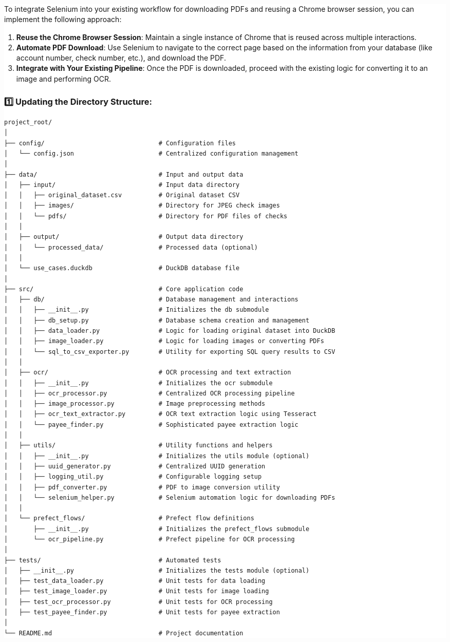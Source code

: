 To integrate Selenium into your existing workflow for downloading PDFs and reusing a Chrome browser session, you can implement the following approach:

1. **Reuse the Chrome Browser Session**: Maintain a single instance of Chrome that is reused across multiple interactions.
2. **Automate PDF Download**: Use Selenium to navigate to the correct page based on the information from your database (like account number, check number, etc.), and download the PDF.
3. **Integrate with Your Existing Pipeline**: Once the PDF is downloaded, proceed with the existing logic for converting it to an image and performing OCR.

### 1️⃣ **Updating the Directory Structure:**

```plaintext
project_root/
│
├── config/                               # Configuration files
│   └── config.json                       # Centralized configuration management
│
├── data/                                 # Input and output data
│   ├── input/                            # Input data directory
│   │   ├── original_dataset.csv          # Original dataset CSV
│   │   ├── images/                       # Directory for JPEG check images
│   │   └── pdfs/                         # Directory for PDF files of checks
│   │
│   ├── output/                           # Output data directory
│   │   └── processed_data/               # Processed data (optional)
│   │
│   └── use_cases.duckdb                  # DuckDB database file
│
├── src/                                  # Core application code
│   ├── db/                               # Database management and interactions
│   │   ├── __init__.py                   # Initializes the db submodule
│   │   ├── db_setup.py                   # Database schema creation and management
│   │   ├── data_loader.py                # Logic for loading original dataset into DuckDB
│   │   ├── image_loader.py               # Logic for loading images or converting PDFs
│   │   └── sql_to_csv_exporter.py        # Utility for exporting SQL query results to CSV
│   │
│   ├── ocr/                              # OCR processing and text extraction
│   │   ├── __init__.py                   # Initializes the ocr submodule
│   │   ├── ocr_processor.py              # Centralized OCR processing pipeline
│   │   ├── image_processor.py            # Image preprocessing methods
│   │   ├── ocr_text_extractor.py         # OCR text extraction logic using Tesseract
│   │   └── payee_finder.py               # Sophisticated payee extraction logic
│   │
│   ├── utils/                            # Utility functions and helpers
│   │   ├── __init__.py                   # Initializes the utils module (optional)
│   │   ├── uuid_generator.py             # Centralized UUID generation
│   │   ├── logging_util.py               # Configurable logging setup
│   │   ├── pdf_converter.py              # PDF to image conversion utility
│   │   └── selenium_helper.py            # Selenium automation logic for downloading PDFs
│   │
│   └── prefect_flows/                    # Prefect flow definitions
│       ├── __init__.py                   # Initializes the prefect_flows submodule
│       └── ocr_pipeline.py               # Prefect pipeline for OCR processing
│
├── tests/                                # Automated tests
│   ├── __init__.py                       # Initializes the tests module (optional)
│   ├── test_data_loader.py               # Unit tests for data loading
│   ├── test_image_loader.py              # Unit tests for image loading
│   ├── test_ocr_processor.py             # Unit tests for OCR processing
│   ├── test_payee_finder.py              # Unit tests for payee extraction
│
└── README.md                             # Project documentation
```
